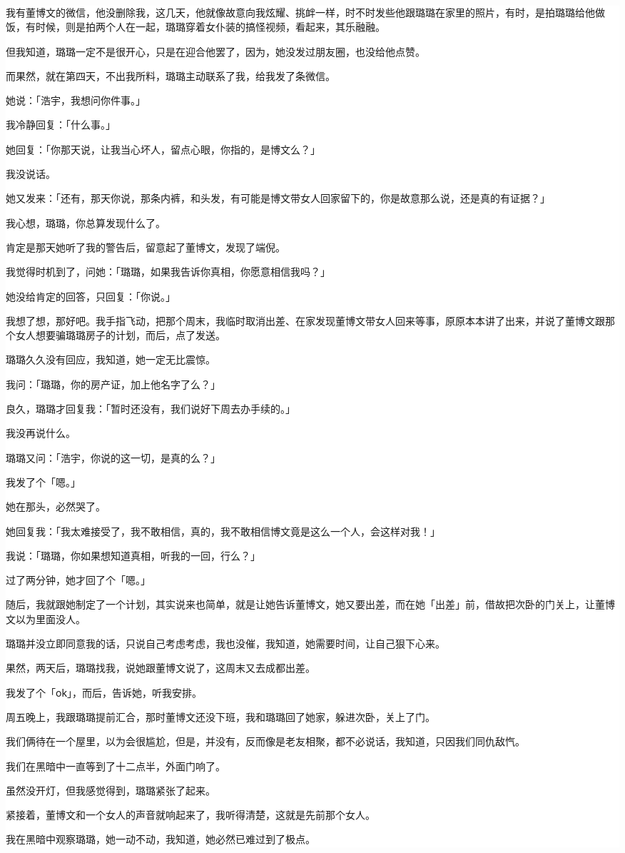 我有董博文的微信，他没删除我，这几天，他就像故意向我炫耀、挑衅一样，时不时发些他跟璐璐在家里的照片，有时，是拍璐璐给他做饭，有时候，则是拍两个人在一起，璐璐穿着女仆装的搞怪视频，看起来，其乐融融。

但我知道，璐璐一定不是很开心，只是在迎合他罢了，因为，她没发过朋友圈，也没给他点赞。

而果然，就在第四天，不出我所料，璐璐主动联系了我，给我发了条微信。

她说：「浩宇，我想问你件事。」

我冷静回复：「什么事。」

她回复：「你那天说，让我当心坏人，留点心眼，你指的，是博文么？」

我没说话。

她又发来：「还有，那天你说，那条内裤，和头发，有可能是博文带女人回家留下的，你是故意那么说，还是真的有证据？」

我心想，璐璐，你总算发现什么了。

肯定是那天她听了我的警告后，留意起了董博文，发现了端倪。

我觉得时机到了，问她：「璐璐，如果我告诉你真相，你愿意相信我吗？」

她没给肯定的回答，只回复：「你说。」

我想了想，那好吧。我手指飞动，把那个周末，我临时取消出差、在家发现董博文带女人回来等事，原原本本讲了出来，并说了董博文跟那个女人想要骗璐璐房子的计划，而后，点了发送。

璐璐久久没有回应，我知道，她一定无比震惊。

我问：「璐璐，你的房产证，加上他名字了么？」

良久，璐璐才回复我：「暂时还没有，我们说好下周去办手续的。」

我没再说什么。

璐璐又问：「浩宇，你说的这一切，是真的么？」

我发了个「嗯。」

她在那头，必然哭了。

她回复我：「我太难接受了，我不敢相信，真的，我不敢相信博文竟是这么一个人，会这样对我！」

我说：「璐璐，你如果想知道真相，听我的一回，行么？」

过了两分钟，她才回了个「嗯。」

随后，我就跟她制定了一个计划，其实说来也简单，就是让她告诉董博文，她又要出差，而在她「出差」前，借故把次卧的门关上，让董博文以为里面没人。

璐璐并没立即同意我的话，只说自己考虑考虑，我也没催，我知道，她需要时间，让自己狠下心来。

果然，两天后，璐璐找我，说她跟董博文说了，这周末又去成都出差。

我发了个「ok」，而后，告诉她，听我安排。

周五晚上，我跟璐璐提前汇合，那时董博文还没下班，我和璐璐回了她家，躲进次卧，关上了门。

我们俩待在一个屋里，以为会很尴尬，但是，并没有，反而像是老友相聚，都不必说话，我知道，只因我们同仇敌忾。

我们在黑暗中一直等到了十二点半，外面门响了。

虽然没开灯，但我感觉得到，璐璐紧张了起来。

紧接着，董博文和一个女人的声音就响起来了，我听得清楚，这就是先前那个女人。

我在黑暗中观察璐璐，她一动不动，我知道，她必然已难过到了极点。
